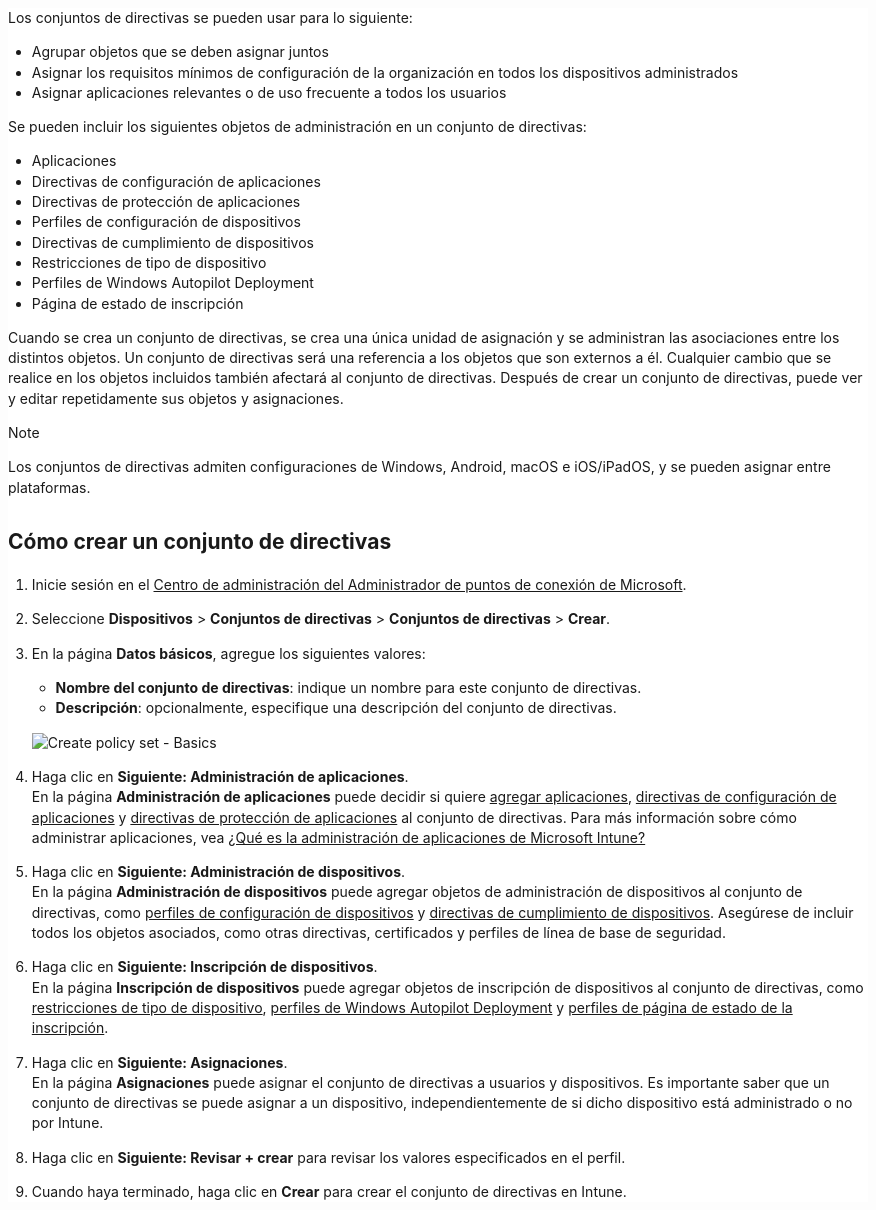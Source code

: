 Los conjuntos de directivas se pueden usar para lo siguiente:

- Agrupar objetos que se deben asignar juntos
- Asignar los requisitos mínimos de configuración de la organización en todos los dispositivos administrados
- Asignar aplicaciones relevantes o de uso frecuente a todos los usuarios

Se pueden incluir los siguientes objetos de administración en un conjunto de directivas:

- Aplicaciones
- Directivas de configuración de aplicaciones
- Directivas de protección de aplicaciones
- Perfiles de configuración de dispositivos
- Directivas de cumplimiento de dispositivos
- Restricciones de tipo de dispositivo
- Perfiles de Windows Autopilot Deployment
- Página de estado de inscripción

Cuando se crea un conjunto de directivas, se crea una única unidad de asignación y se administran las asociaciones entre los distintos objetos. Un conjunto de directivas será una referencia a los objetos que son externos a él. Cualquier cambio que se realice en los objetos incluidos también afectará al conjunto de directivas. Después de crear un conjunto de directivas, puede ver y editar repetidamente sus objetos y asignaciones. 

> [!NOTE]
> Los conjuntos de directivas admiten configuraciones de Windows, Android, macOS e iOS/iPadOS, y se pueden asignar entre plataformas.

## <a name="how-to-create-a-policy-set"></a>Cómo crear un conjunto de directivas

1. Inicie sesión en el [Centro de administración del Administrador de puntos de conexión de Microsoft](https://go.microsoft.com/fwlink/?linkid=2109431).
2. Seleccione **Dispositivos** > **Conjuntos de directivas** > **Conjuntos de directivas** > **Crear**.
3. En la página **Datos básicos**, agregue los siguientes valores:
    - **Nombre del conjunto de directivas**: indique un nombre para este conjunto de directivas.
    - **Descripción**: opcionalmente, especifique una descripción del conjunto de directivas.
   <p>
      <img alt="Create policy set - Basics" src="./media/policy-sets/policy-sets-01.png">

4. Haga clic en **Siguiente: Administración de aplicaciones**.<br>
   En la página **Administración de aplicaciones** puede decidir si quiere [agregar aplicaciones](../apps/apps-add.md), [directivas de configuración de aplicaciones](../apps/app-configuration-policies-overview.md) y [directivas de protección de aplicaciones](../apps/app-protection-policy.md) al conjunto de directivas. Para más información sobre cómo administrar aplicaciones, vea [¿Qué es la administración de aplicaciones de Microsoft Intune?](../apps/app-management.md)
5. Haga clic en **Siguiente: Administración de dispositivos**.<br>
   En la página **Administración de dispositivos** puede agregar objetos de administración de dispositivos al conjunto de directivas, como [perfiles de configuración de dispositivos](../configuration/device-profiles.md) y [directivas de cumplimiento de dispositivos](../protect/device-compliance-get-started.md). Asegúrese de incluir todos los objetos asociados, como otras directivas, certificados y perfiles de línea de base de seguridad.
6. Haga clic en **Siguiente: Inscripción de dispositivos**.<br>
   En la página **Inscripción de dispositivos** puede agregar objetos de inscripción de dispositivos al conjunto de directivas, como [restricciones de tipo de dispositivo](../enrollment/enrollment-restrictions-set.md), [perfiles de Windows Autopilot Deployment](../enrollment/enrollment-autopilot.md) y [perfiles de página de estado de la inscripción](../enrollment/windows-enrollment-status.md).
7. Haga clic en **Siguiente: Asignaciones**.<br>
   En la página **Asignaciones** puede asignar el conjunto de directivas a usuarios y dispositivos. Es importante saber que un conjunto de directivas se puede asignar a un dispositivo, independientemente de si dicho dispositivo está administrado o no por Intune.
8. Haga clic en **Siguiente: Revisar + crear** para revisar los valores especificados en el perfil.
9. Cuando haya terminado, haga clic en **Crear** para crear el conjunto de directivas en Intune.
